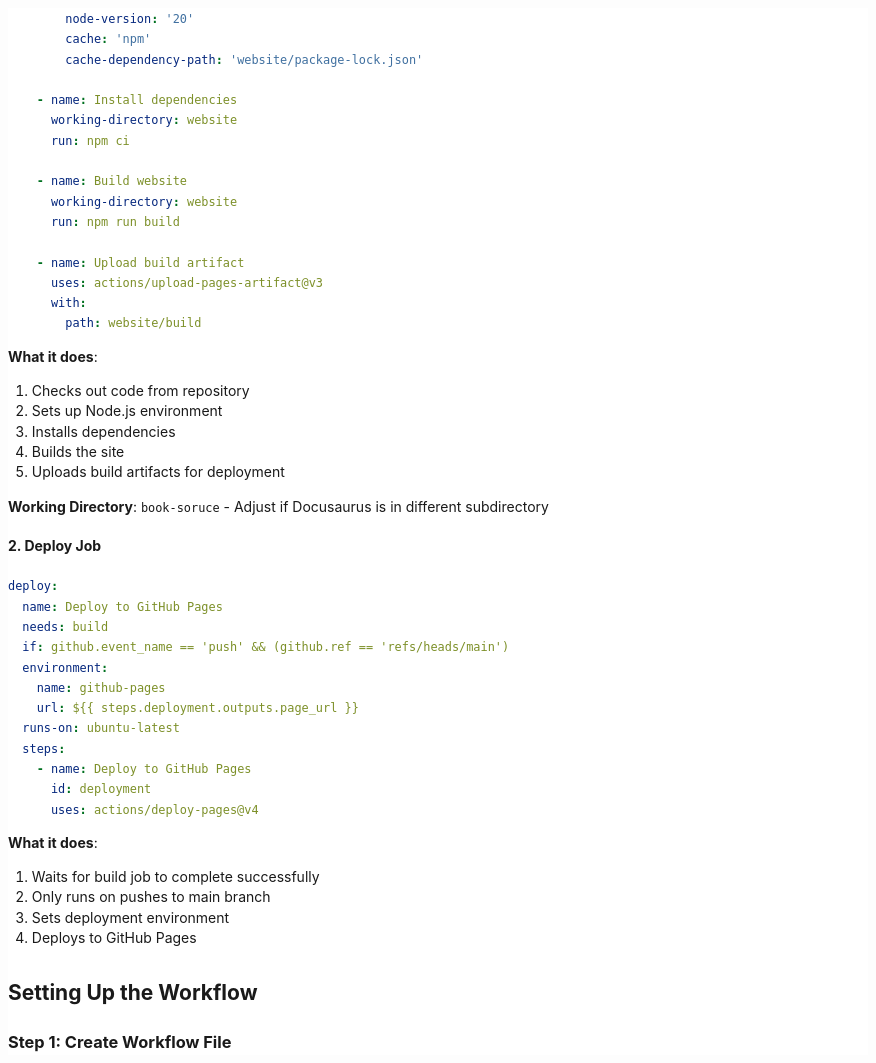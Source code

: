 ```yaml
        node-version: '20'
        cache: 'npm'
        cache-dependency-path: 'website/package-lock.json'

    - name: Install dependencies
      working-directory: website
      run: npm ci

    - name: Build website
      working-directory: website
      run: npm run build

    - name: Upload build artifact
      uses: actions/upload-pages-artifact@v3
      with:
        path: website/build
```

**What it does**:
1. Checks out code from repository
2. Sets up Node.js environment
3. Installs dependencies
4. Builds the site
5. Uploads build artifacts for deployment

**Working Directory**: `book-soruce` - Adjust if Docusaurus is in different subdirectory

#### 2. Deploy Job
```yaml
deploy:
  name: Deploy to GitHub Pages
  needs: build
  if: github.event_name == 'push' && (github.ref == 'refs/heads/main')
  environment:
    name: github-pages
    url: ${{ steps.deployment.outputs.page_url }}
  runs-on: ubuntu-latest
  steps:
    - name: Deploy to GitHub Pages
      id: deployment
      uses: actions/deploy-pages@v4
```

**What it does**:
1. Waits for build job to complete successfully
2. Only runs on pushes to main branch
3. Sets deployment environment
4. Deploys to GitHub Pages

## Setting Up the Workflow

### Step 1: Create Workflow File
